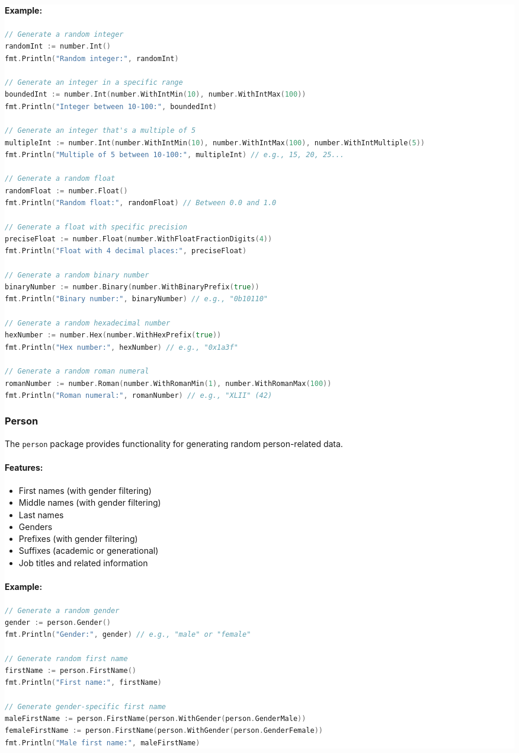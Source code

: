 #### Example:

```go
// Generate a random integer
randomInt := number.Int()
fmt.Println("Random integer:", randomInt)

// Generate an integer in a specific range
boundedInt := number.Int(number.WithIntMin(10), number.WithIntMax(100))
fmt.Println("Integer between 10-100:", boundedInt)

// Generate an integer that's a multiple of 5
multipleInt := number.Int(number.WithIntMin(10), number.WithIntMax(100), number.WithIntMultiple(5))
fmt.Println("Multiple of 5 between 10-100:", multipleInt) // e.g., 15, 20, 25...

// Generate a random float
randomFloat := number.Float()
fmt.Println("Random float:", randomFloat) // Between 0.0 and 1.0

// Generate a float with specific precision
preciseFloat := number.Float(number.WithFloatFractionDigits(4))
fmt.Println("Float with 4 decimal places:", preciseFloat)

// Generate a random binary number
binaryNumber := number.Binary(number.WithBinaryPrefix(true))
fmt.Println("Binary number:", binaryNumber) // e.g., "0b10110"

// Generate a random hexadecimal number
hexNumber := number.Hex(number.WithHexPrefix(true))
fmt.Println("Hex number:", hexNumber) // e.g., "0x1a3f"

// Generate a random roman numeral
romanNumber := number.Roman(number.WithRomanMin(1), number.WithRomanMax(100))
fmt.Println("Roman numeral:", romanNumber) // e.g., "XLII" (42)
```

### Person

The `person` package provides functionality for generating random person-related data.

#### Features:

- First names (with gender filtering)
- Middle names (with gender filtering)
- Last names
- Genders
- Prefixes (with gender filtering)
- Suffixes (academic or generational)
- Job titles and related information

#### Example:

```go
// Generate a random gender
gender := person.Gender()
fmt.Println("Gender:", gender) // e.g., "male" or "female"

// Generate random first name
firstName := person.FirstName()
fmt.Println("First name:", firstName)

// Generate gender-specific first name
maleFirstName := person.FirstName(person.WithGender(person.GenderMale))
femaleFirstName := person.FirstName(person.WithGender(person.GenderFemale))
fmt.Println("Male first name:", maleFirstName)
```